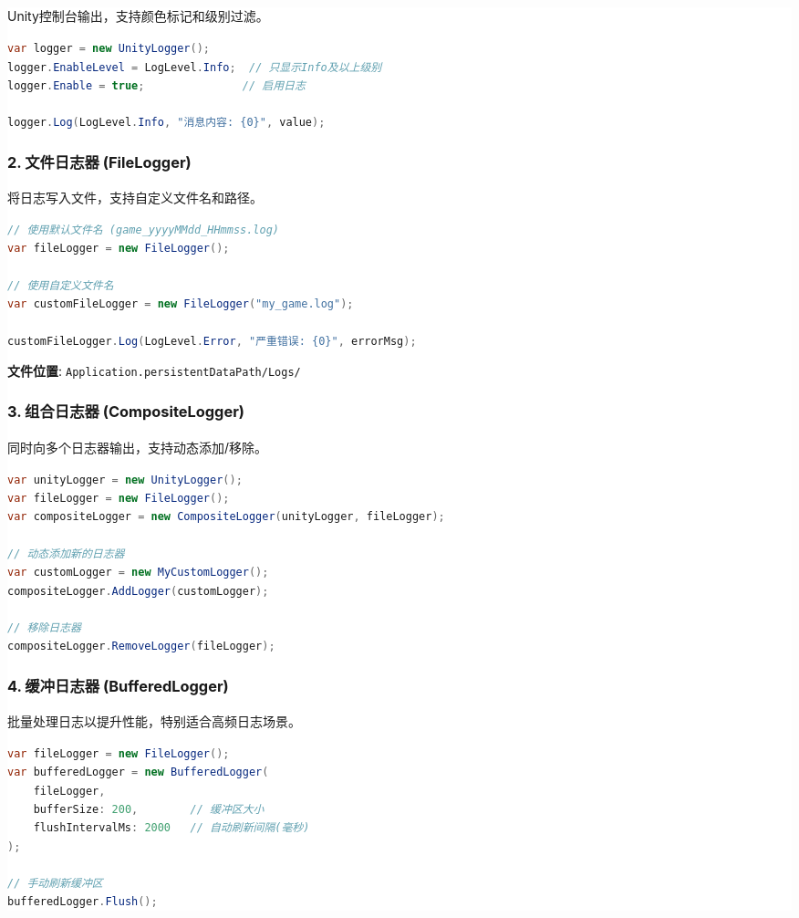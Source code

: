 Unity控制台输出，支持颜色标记和级别过滤。

```csharp
var logger = new UnityLogger();
logger.EnableLevel = LogLevel.Info;  // 只显示Info及以上级别
logger.Enable = true;               // 启用日志

logger.Log(LogLevel.Info, "消息内容: {0}", value);
```

### 2. 文件日志器 (FileLogger)

将日志写入文件，支持自定义文件名和路径。

```csharp
// 使用默认文件名 (game_yyyyMMdd_HHmmss.log)
var fileLogger = new FileLogger();

// 使用自定义文件名
var customFileLogger = new FileLogger("my_game.log");

customFileLogger.Log(LogLevel.Error, "严重错误: {0}", errorMsg);
```

**文件位置**: `Application.persistentDataPath/Logs/`

### 3. 组合日志器 (CompositeLogger)

同时向多个日志器输出，支持动态添加/移除。

```csharp
var unityLogger = new UnityLogger();
var fileLogger = new FileLogger();
var compositeLogger = new CompositeLogger(unityLogger, fileLogger);

// 动态添加新的日志器
var customLogger = new MyCustomLogger();
compositeLogger.AddLogger(customLogger);

// 移除日志器
compositeLogger.RemoveLogger(fileLogger);
```

### 4. 缓冲日志器 (BufferedLogger)

批量处理日志以提升性能，特别适合高频日志场景。

```csharp
var fileLogger = new FileLogger();
var bufferedLogger = new BufferedLogger(
    fileLogger, 
    bufferSize: 200,        // 缓冲区大小
    flushIntervalMs: 2000   // 自动刷新间隔(毫秒)
);

// 手动刷新缓冲区
bufferedLogger.Flush();
```
